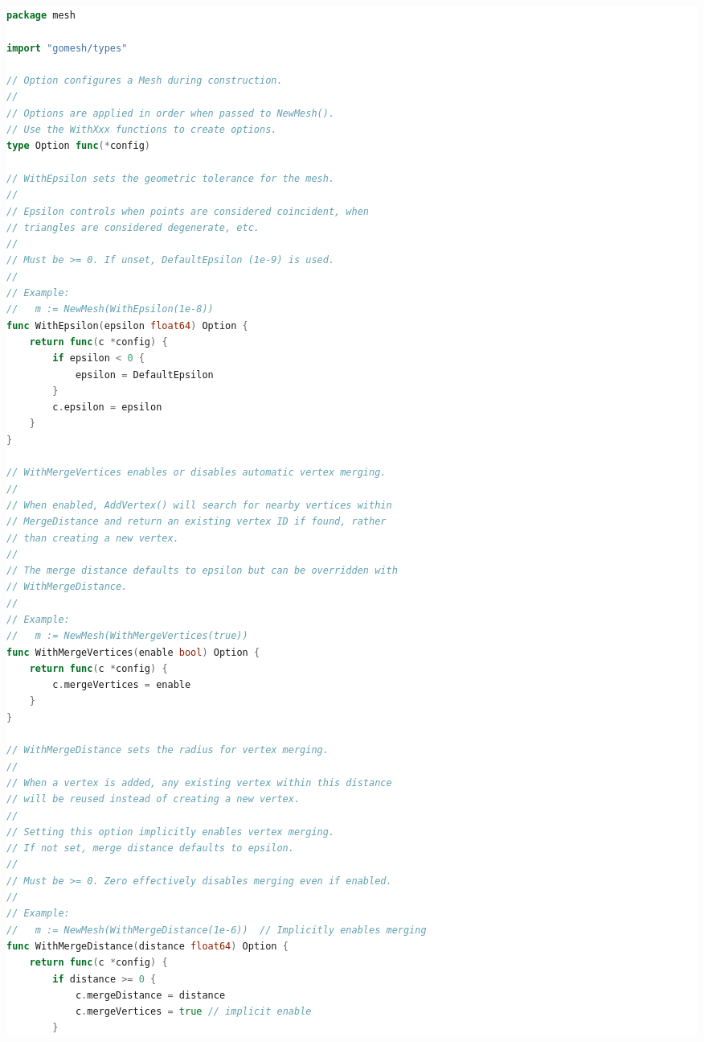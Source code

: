 ```go
package mesh

import "gomesh/types"

// Option configures a Mesh during construction.
//
// Options are applied in order when passed to NewMesh().
// Use the WithXxx functions to create options.
type Option func(*config)

// WithEpsilon sets the geometric tolerance for the mesh.
//
// Epsilon controls when points are considered coincident, when
// triangles are considered degenerate, etc.
//
// Must be >= 0. If unset, DefaultEpsilon (1e-9) is used.
//
// Example:
//   m := NewMesh(WithEpsilon(1e-8))
func WithEpsilon(epsilon float64) Option {
	return func(c *config) {
		if epsilon < 0 {
			epsilon = DefaultEpsilon
		}
		c.epsilon = epsilon
	}
}

// WithMergeVertices enables or disables automatic vertex merging.
//
// When enabled, AddVertex() will search for nearby vertices within
// MergeDistance and return an existing vertex ID if found, rather
// than creating a new vertex.
//
// The merge distance defaults to epsilon but can be overridden with
// WithMergeDistance.
//
// Example:
//   m := NewMesh(WithMergeVertices(true))
func WithMergeVertices(enable bool) Option {
	return func(c *config) {
		c.mergeVertices = enable
	}
}

// WithMergeDistance sets the radius for vertex merging.
//
// When a vertex is added, any existing vertex within this distance
// will be reused instead of creating a new vertex.
//
// Setting this option implicitly enables vertex merging.
// If not set, merge distance defaults to epsilon.
//
// Must be >= 0. Zero effectively disables merging even if enabled.
//
// Example:
//   m := NewMesh(WithMergeDistance(1e-6))  // Implicitly enables merging
func WithMergeDistance(distance float64) Option {
	return func(c *config) {
		if distance >= 0 {
			c.mergeDistance = distance
			c.mergeVertices = true // implicit enable
		}
```